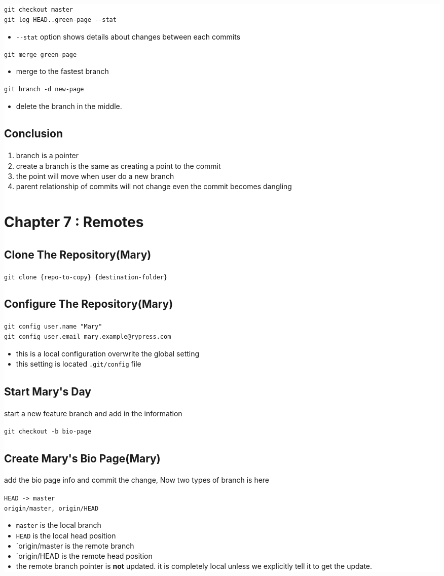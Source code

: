 ```=
git checkout master
git log HEAD..green-page --stat
```
* `--stat` option shows details about changes between each commits

```=
git merge green-page
```
* merge to the fastest branch

```=
git branch -d new-page
```
* delete the branch in the middle.

## Conclusion
1. branch is a pointer
2. create a branch is the same as creating a point to the commit
3. the point will move when user do a new branch
4. parent relationship of commits will not change even the commit becomes dangling

# Chapter 7 : Remotes
## Clone The Repository(Mary)

```=
git clone {repo-to-copy} {destination-folder}
```
## Configure The Repository(Mary)

```=
git config user.name "Mary"
git config user.email mary.example@rypress.com
```
* this is a local configuration overwrite the global setting
* this setting is located `.git/config` file 

## Start Mary's Day
start a new feature branch and add in the information

```=
git checkout -b bio-page
```

## Create Mary's Bio Page(Mary) 
add the bio page info and commit the change, Now two types of branch is here

```=
HEAD -> master
origin/master, origin/HEAD
```
* `master` is the local branch
* `HEAD` is the local head position
* `origin/master is the remote branch
* `origin/HEAD is the remote head position
* the remote branch pointer is **not** updated. it is completely local unless we explicitly tell it to get the update.
